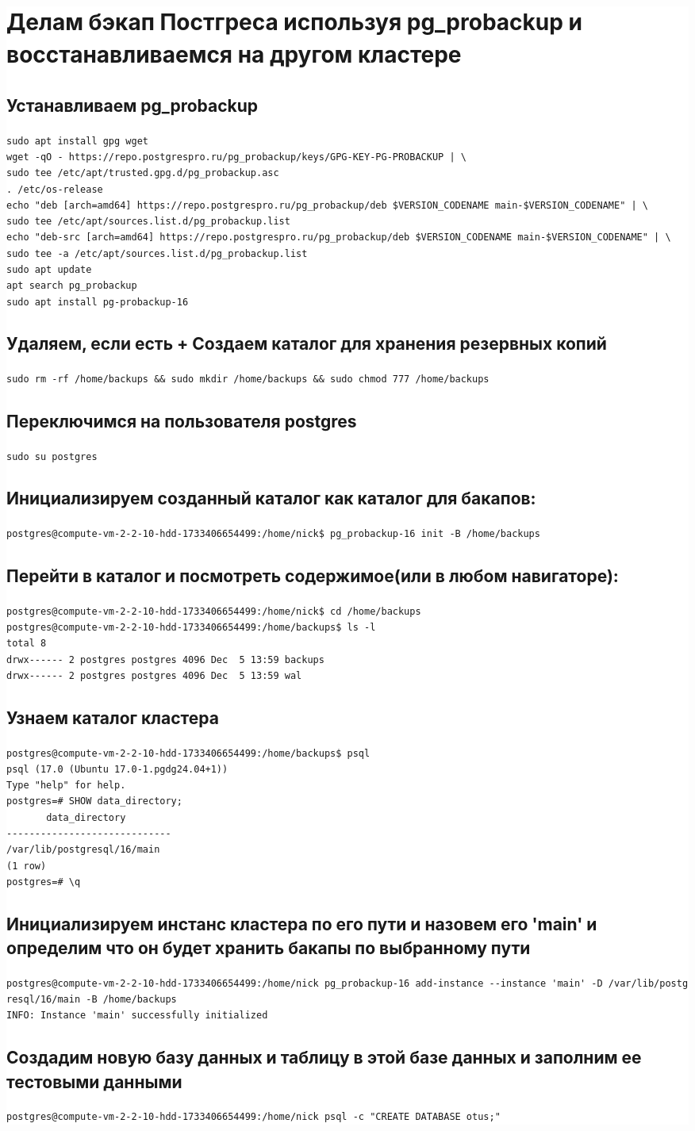 # Делам бэкап Постгреса используя pg_probackup и восстанавливаемся на другом кластере

## Устанавливаем pg_probackup
    sudo apt install gpg wget
    wget -qO - https://repo.postgrespro.ru/pg_probackup/keys/GPG-KEY-PG-PROBACKUP | \
    sudo tee /etc/apt/trusted.gpg.d/pg_probackup.asc
    . /etc/os-release
    echo "deb [arch=amd64] https://repo.postgrespro.ru/pg_probackup/deb $VERSION_CODENAME main-$VERSION_CODENAME" | \
    sudo tee /etc/apt/sources.list.d/pg_probackup.list
    echo "deb-src [arch=amd64] https://repo.postgrespro.ru/pg_probackup/deb $VERSION_CODENAME main-$VERSION_CODENAME" | \
    sudo tee -a /etc/apt/sources.list.d/pg_probackup.list
    sudo apt update
    apt search pg_probackup
    sudo apt install pg-probackup-16

## Удаляем, если есть + Создаем каталог для хранения резервных копий
    sudo rm -rf /home/backups && sudo mkdir /home/backups && sudo chmod 777 /home/backups

## Переключимся на пользователя postgres
    sudo su postgres

## Инициализируем созданный каталог как каталог для бакапов:
    postgres@compute-vm-2-2-10-hdd-1733406654499:/home/nick$ pg_probackup-16 init -B /home/backups

## Перейти в каталог и посмотреть содержимое(или в любом навигаторе):
    postgres@compute-vm-2-2-10-hdd-1733406654499:/home/nick$ cd /home/backups
    postgres@compute-vm-2-2-10-hdd-1733406654499:/home/backups$ ls -l
    total 8
    drwx------ 2 postgres postgres 4096 Dec  5 13:59 backups
    drwx------ 2 postgres postgres 4096 Dec  5 13:59 wal
## Узнаем каталог кластера
    postgres@compute-vm-2-2-10-hdd-1733406654499:/home/backups$ psql
    psql (17.0 (Ubuntu 17.0-1.pgdg24.04+1))
    Type "help" for help.
    postgres=# SHOW data_directory;
           data_directory        
    -----------------------------
    /var/lib/postgresql/16/main
    (1 row)
    postgres=# \q
## Инициализируем инстанс кластера по его пути и назовем его 'main' и определим что он будет хранить бакапы по выбранному пути
    postgres@compute-vm-2-2-10-hdd-1733406654499:/home/nick pg_probackup-16 add-instance --instance 'main' -D /var/lib/postgresql/16/main -B /home/backups
    INFO: Instance 'main' successfully initialized
## Создадим новую базу данных и таблицу в этой базе данных и заполним ее тестовыми данными
    postgres@compute-vm-2-2-10-hdd-1733406654499:/home/nick psql -c "CREATE DATABASE otus;"